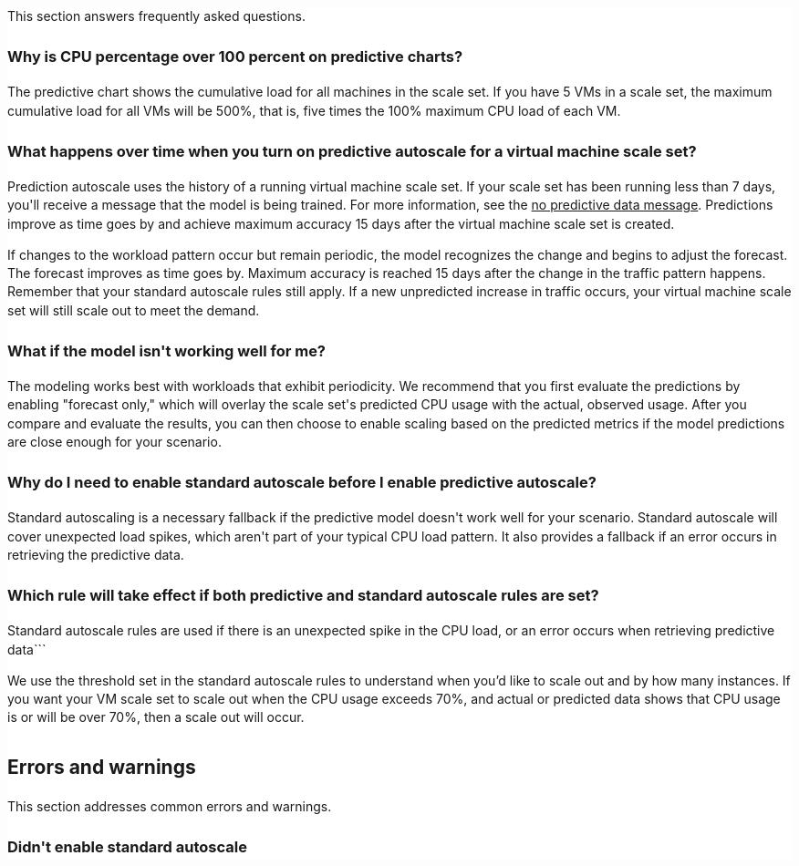 This section answers frequently asked questions.

### Why is CPU percentage over 100 percent on predictive charts?
The predictive chart shows the cumulative load for all machines in the scale set. If you have 5 VMs in a scale set, the maximum cumulative load for all VMs will be 500%, that is, five times the 100% maximum CPU load of each VM. 

### What happens over time when you turn on predictive autoscale for a virtual machine scale set?

Prediction autoscale uses the history of a running virtual machine scale set. If your scale set has been running less than 7 days, you'll receive a message that the model is being trained. For more information, see the [no predictive data message](#errors-and-warnings). Predictions improve as time goes by and achieve maximum accuracy 15 days after the virtual machine scale set is created.

If changes to the workload pattern occur but remain periodic, the model recognizes the change and begins to adjust the forecast. The forecast improves as time goes by. Maximum accuracy is reached 15 days after the change in the traffic pattern happens. Remember that your standard autoscale rules still apply. If a new unpredicted increase in traffic occurs, your virtual machine scale set will still scale out to meet the demand.

### What if the model isn't working well for me?

The modeling works best with workloads that exhibit periodicity. We recommend that you first evaluate the predictions by enabling "forecast only," which will overlay the scale set's predicted CPU usage with the actual, observed usage. After you compare and evaluate the results, you can then choose to enable scaling based on the predicted metrics if the model predictions are close enough for your scenario.

### Why do I need to enable standard autoscale before I enable predictive autoscale?

Standard autoscaling is a necessary fallback if the predictive model doesn't work well for your scenario. Standard autoscale will cover unexpected load spikes, which aren't part of your typical CPU load pattern. It also provides a fallback if an error occurs in retrieving the predictive data.

### Which rule will take effect if both predictive and standard autoscale rules are set?
Standard autoscale rules are used if there is an unexpected spike in the CPU load, or an error occurs when retrieving predictive data```

We use the threshold set in the standard autoscale rules to understand when you’d like to scale out and by how many instances. If you want your VM scale set to scale out when the CPU usage exceeds 70%, and actual or predicted data shows that CPU usage is or will be over 70%, then a scale out will occur.

## Errors and warnings

This section addresses common errors and warnings.

### Didn't enable standard autoscale
